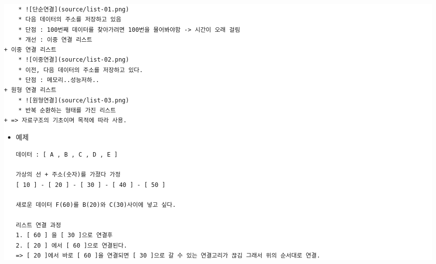         * ![단순연결](source/list-01.png)
        * 다음 데이터의 주소를 저장하고 있음
        * 단점 : 100번째 데이터를 찾아가려면 100번을 물어봐야함 -> 시간이 오래 걸림
        * 개선 : 이중 연결 리스트
    + 이중 연결 리스트
        * ![이중연결](source/list-02.png)
        * 이전, 다음 데이터의 주소를 저장하고 있다.
        * 단점 : 메모리..성능저하..
    + 원형 연결 리스트
        * ![원형연결](source/list-03.png)
        * 반복 순환하는 형태를 가진 리스트
    + => 자료구조의 기초이며 목적에 따라 사용. 
- 예제
    ```
    데이터 : [ A , B , C , D , E ]

    가상의 선 + 주소(숫자)를 가졌다 가정
    [ 10 ] - [ 20 ] - [ 30 ] - [ 40 ] - [ 50 ]

    새로운 데이터 F(60)를 B(20)와 C(30)사이에 넣고 싶다.

    리스트 연결 과정
    1. [ 60 ] 을 [ 30 ]으로 연결후
    2. [ 20 ] 에서 [ 60 ]으로 연결된다.
    => [ 20 ]에서 바로 [ 60 ]을 연결되면 [ 30 ]으로 갈 수 있는 연결고리가 끊김 그래서 위의 순서대로 연결.
